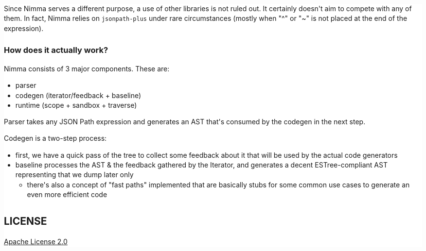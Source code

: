 Since Nimma serves a different purpose, a use of other libraries is not ruled out.
It certainly doesn't aim to compete with any of them.
In fact, Nimma relies on `jsonpath-plus` under rare circumstances (mostly when "^" or "~" is not placed at the end of the expression).

### How does it actually work?

Nimma consists of 3 major components. These are:

- parser
- codegen (iterator/feedback + baseline)
- runtime (scope + sandbox + traverse)

Parser takes any JSON Path expression and generates an AST that's consumed by the codegen in the next step.

Codegen is a two-step process:

- first, we have a quick pass of the tree to collect some feedback about it that will be used by the actual code generators
- baseline processes the AST & the feedback gathered by the Iterator, and generates a decent ESTree-compliant AST representing that we dump later only
  - there's also a concept of "fast paths" implemented that are basically stubs for some common use cases to generate an even more efficient code

## LICENSE

[Apache License 2.0](https://github.com/P0lip/nimma/blob/master/LICENSE)
